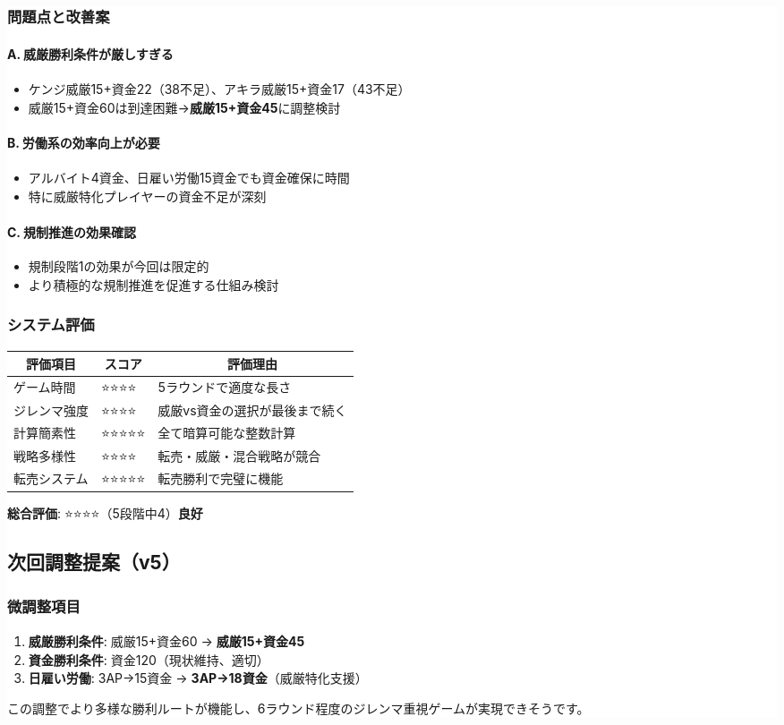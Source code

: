 ### 問題点と改善案

#### A. **威厳勝利条件が厳しすぎる**
- ケンジ威厳15+資金22（38不足）、アキラ威厳15+資金17（43不足）
- 威厳15+資金60は到達困難→**威厳15+資金45**に調整検討

#### B. **労働系の効率向上が必要**
- アルバイト4資金、日雇い労働15資金でも資金確保に時間
- 特に威厳特化プレイヤーの資金不足が深刻

#### C. **規制推進の効果確認**
- 規制段階1の効果が今回は限定的
- より積極的な規制推進を促進する仕組み検討

### システム評価

| 評価項目 | スコア | 評価理由 |
|----------|--------|----------|
| ゲーム時間 | ⭐⭐⭐⭐ | 5ラウンドで適度な長さ |
| ジレンマ強度 | ⭐⭐⭐⭐ | 威厳vs資金の選択が最後まで続く |
| 計算簡素性 | ⭐⭐⭐⭐⭐ | 全て暗算可能な整数計算 |
| 戦略多様性 | ⭐⭐⭐⭐ | 転売・威厳・混合戦略が競合 |
| 転売システム | ⭐⭐⭐⭐⭐ | 転売勝利で完璧に機能 |

**総合評価**: ⭐⭐⭐⭐（5段階中4）**良好**

## 次回調整提案（v5）

### 微調整項目
1. **威厳勝利条件**: 威厳15+資金60 → **威厳15+資金45**
2. **資金勝利条件**: 資金120（現状維持、適切）
3. **日雇い労働**: 3AP→15資金 → **3AP→18資金**（威厳特化支援）

この調整でより多様な勝利ルートが機能し、6ラウンド程度のジレンマ重視ゲームが実現できそうです。
